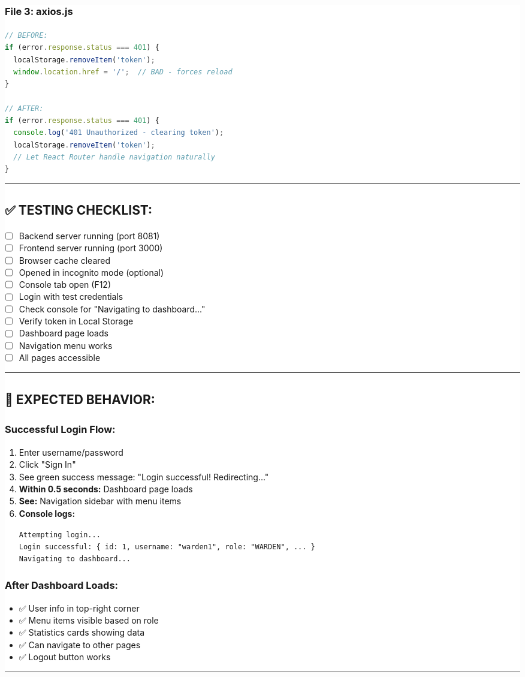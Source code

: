 ### **File 3: axios.js**
```javascript
// BEFORE:
if (error.response.status === 401) {
  localStorage.removeItem('token');
  window.location.href = '/';  // BAD - forces reload
}

// AFTER:
if (error.response.status === 401) {
  console.log('401 Unauthorized - clearing token');
  localStorage.removeItem('token');
  // Let React Router handle navigation naturally
}
```

---

## ✅ **TESTING CHECKLIST:**

- [ ] Backend server running (port 8081)
- [ ] Frontend server running (port 3000)
- [ ] Browser cache cleared
- [ ] Opened in incognito mode (optional)
- [ ] Console tab open (F12)
- [ ] Login with test credentials
- [ ] Check console for "Navigating to dashboard..."
- [ ] Verify token in Local Storage
- [ ] Dashboard page loads
- [ ] Navigation menu works
- [ ] All pages accessible

---

## 🎉 **EXPECTED BEHAVIOR:**

### **Successful Login Flow:**
1. Enter username/password
2. Click "Sign In"
3. See green success message: "Login successful! Redirecting..."
4. **Within 0.5 seconds:** Dashboard page loads
5. **See:** Navigation sidebar with menu items
6. **Console logs:**
   ```
   Attempting login...
   Login successful: { id: 1, username: "warden1", role: "WARDEN", ... }
   Navigating to dashboard...
   ```

### **After Dashboard Loads:**
- ✅ User info in top-right corner
- ✅ Menu items visible based on role
- ✅ Statistics cards showing data
- ✅ Can navigate to other pages
- ✅ Logout button works

---